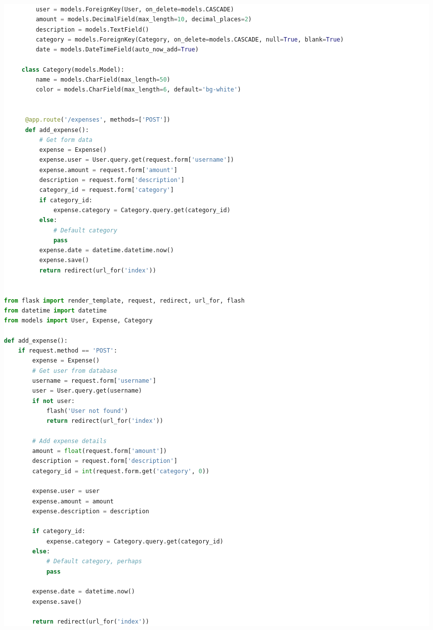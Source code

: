 ```python
         user = models.ForeignKey(User, on_delete=models.CASCADE)
         amount = models.DecimalField(max_length=10, decimal_places=2)
         description = models.TextField()
         category = models.ForeignKey(Category, on_delete=models.CASCADE, null=True, blank=True)
         date = models.DateTimeField(auto_now_add=True)

     class Category(models.Model):
         name = models.CharField(max_length=50)
         color = models.CharField(max_length=6, default='bg-white')
     

      @app.route('/expenses', methods=['POST'])
      def add_expense():
          # Get form data
          expense = Expense()
          expense.user = User.query.get(request.form['username'])
          expense.amount = request.form['amount']
          description = request.form['description']
          category_id = request.form['category']
          if category_id:
              expense.category = Category.query.get(category_id)
          else:
              # Default category
              pass
          expense.date = datetime.datetime.now()
          expense.save()
          return redirect(url_for('index'))
      

from flask import render_template, request, redirect, url_for, flash
from datetime import datetime
from models import User, Expense, Category

def add_expense():
    if request.method == 'POST':
        expense = Expense()
        # Get user from database
        username = request.form['username']
        user = User.query.get(username)
        if not user:
            flash('User not found')
            return redirect(url_for('index'))

        # Add expense details
        amount = float(request.form['amount'])
        description = request.form['description']
        category_id = int(request.form.get('category', 0))

        expense.user = user
        expense.amount = amount
        expense.description = description

        if category_id:
            expense.category = Category.query.get(category_id)
        else:
            # Default category, perhaps
            pass

        expense.date = datetime.now()
        expense.save()

        return redirect(url_for('index'))

```